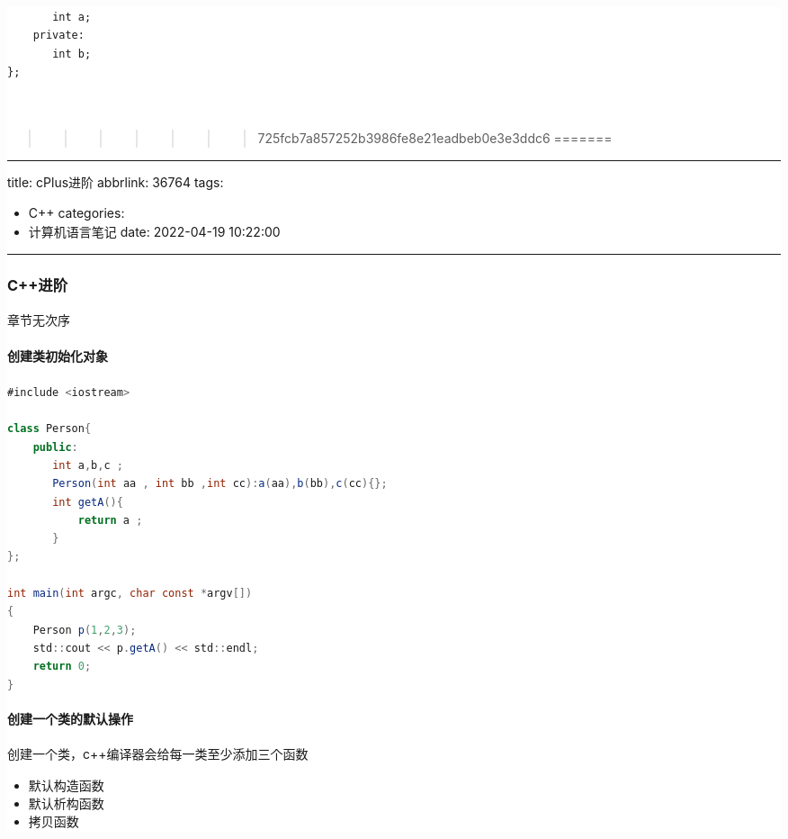 ```jave
       int a;
    private:
       int b;
};



```



>>>>>>> 725fcb7a857252b3986fe8e21eadbeb0e3e3ddc6
=======
---
title: cPlus进阶
abbrlink: 36764
tags: 
- C++
categories: 
- 计算机语言笔记
date: 2022-04-19 10:22:00
---
### C++进阶

章节无次序

#### 创建类初始化对象

```java
#include <iostream>

class Person{
    public:
       int a,b,c ;
       Person(int aa , int bb ,int cc):a(aa),b(bb),c(cc){};
       int getA(){
           return a ;
       }
};

int main(int argc, char const *argv[])
{
    Person p(1,2,3);
    std::cout << p.getA() << std::endl;
    return 0;
}
```

#### 创建一个类的默认操作

创建一个类，c++编译器会给每一类至少添加三个函数

* 默认构造函数
* 默认析构函数
* 拷贝函数
